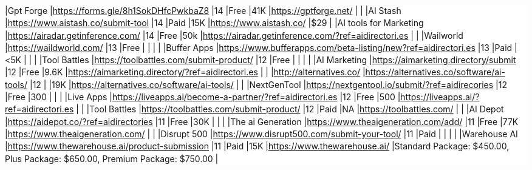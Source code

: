 |Gpt Forge                                                    |https://forms.gle/8h1SokDHfcPwkbaZ8                                                                               |14 |Free   |41K           |https://gptforge.net/                                 |                                                                                                                       |
|AI Stash                                                     |https://www.aistash.co/submit-tool                                                                                |14 |Paid   |15K           |https://www.aistash.co/                               |$29                                                                                                                    |
|AI tools for Marketing                                       |https://airadar.getinference.com/                                                                                 |14 |Free   |50k           |https://airadar.getinference.com/?ref=aidirectori.es  |                                                                                                                       |
|Wailworld                                                    |https://waildworld.com/                                                                                           |13 |Free   |              |                                                      |                                                                                                                       |
|Buffer Apps                                                  |https://www.bufferapps.com/beta-listing/new?ref=aidirectori.es                                                    |13 |Paid   |<5K           |                                                      |                                                                                                                       |
|Tool Battles                                                 |https://toolbattles.com/submit-product/                                                                           |12 |Free   |              |                                                      |                                                                                                                       |
|AI Marketing                                                 |https://aimarketing.directory/submit                                                                              |12 |Free   |9.6K          |https://aimarketing.directory/?ref=aidirectori.es     |                                                                                                                       |
|http://alternatives.co/                                      |https://alternatives.co/software/ai-tools/                                                                        |12 |       |19K           |https://alternatives.co/software/ai-tools/            |                                                                                                                       |
|NextGenTool                                                  |https://nextgentool.io/submit/?ref=aidirecories                                                                   |12 |Free   |300           |                                                      |                                                                                                                       |
|Live Apps                                                    |https://liveapps.ai/become-a-partner/?ref=aidirectori.es                                                          |12 |Free   |500           |https://liveapps.ai/?ref=aidirectori.es               |                                                                                                                       |
|Tool Battles                                                 |https://toolbattles.com/submit-product/                                                                           |12 |Paid   |NA            |https://toolbattles.com/                              |                                                                                                                       |
|AI Depot                                                     |https://aidepot.co/?ref=aidirectories                                                                             |11 |Free   |30K           |                                                      |                                                                                                                       |
|The ai Generation                                            |https://www.theaigeneration.com/add/                                                                              |11 |Free   |77K           |https://www.theaigeneration.com/                      |                                                                                                                       |
|Disrupt 500                                                  |https://www.disrupt500.com/submit-your-tool/                                                                      |11 |Paid   |              |                                                      |                                                                                                                       |
|Warehouse AI                                                 |https://www.thewarehouse.ai/product-submission                                                                    |11 |Paid   |15K           |https://www.thewarehouse.ai/                          |Standard Package: $450.00, Plus Package: $650.00, Premium Package: $750.00                                             |